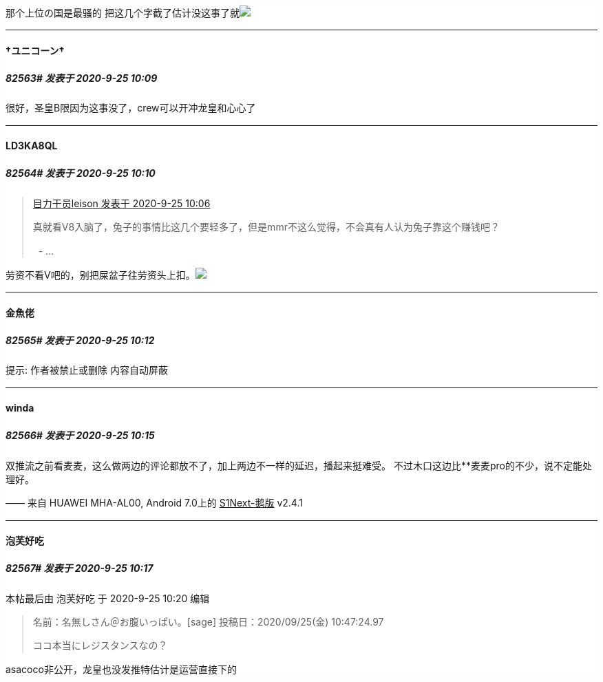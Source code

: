 
那个上位の国是最骚的 把这几个字截了估计没这事了就<img src="https://static.saraba1st.com/image/smiley/face2017/067.png" referrerpolicy="no-referrer">


*****

####  †ユニコーン†  
##### 82563#       发表于 2020-9-25 10:09


很好，圣皇B限因为这事没了，crew可以开冲龙皇和心心了


*****

####  LD3KA8QL  
##### 82564#       发表于 2020-9-25 10:10


<blockquote><a href="httphttps://bbs.saraba1st.com/2b/forum.php?mod=redirect&amp;goto=findpost&amp;pid=48846896&amp;ptid=1941579" target="_blank">目力干员leison 发表于 2020-9-25 10:06</a>

真就看V8入脑了，兔子的事情比这几个要轻多了，但是mmr不这么觉得，不会真有人认为兔子靠这个赚钱吧？


  - ...</blockquote>
劳资不看V吧的，别把屎盆子往劳资头上扣。<img src="https://static.saraba1st.com/image/smiley/face2017/130.png" referrerpolicy="no-referrer">


*****

####  金魚佬  
##### 82565#       发表于 2020-9-25 10:12

提示: 作者被禁止或删除 内容自动屏蔽


*****

####  winda  
##### 82566#       发表于 2020-9-25 10:15


双推流之前看麦麦，这么做两边的评论都放不了，加上两边不一样的延迟，播起来挺难受。
不过木口这边比**麦麦pro的不少，说不定能处理好。

—— 来自 HUAWEI MHA-AL00, Android 7.0上的 [S1Next-鹅版](https://github.com/ykrank/S1-Next/releases) v2.4.1


*****

####  泡芙好吃  
##### 82567#       发表于 2020-9-25 10:17


 本帖最后由 泡芙好吃 于 2020-9-25 10:20 编辑 
<blockquote>名前：名無しさん＠お腹いっぱい。[sage] 投稿日：2020/09/25(金) 10:47:24.97

ココ本当にレジスタンスなの？</blockquote>
asacoco非公开，龙皇也没发推特估计是运营直接下的

